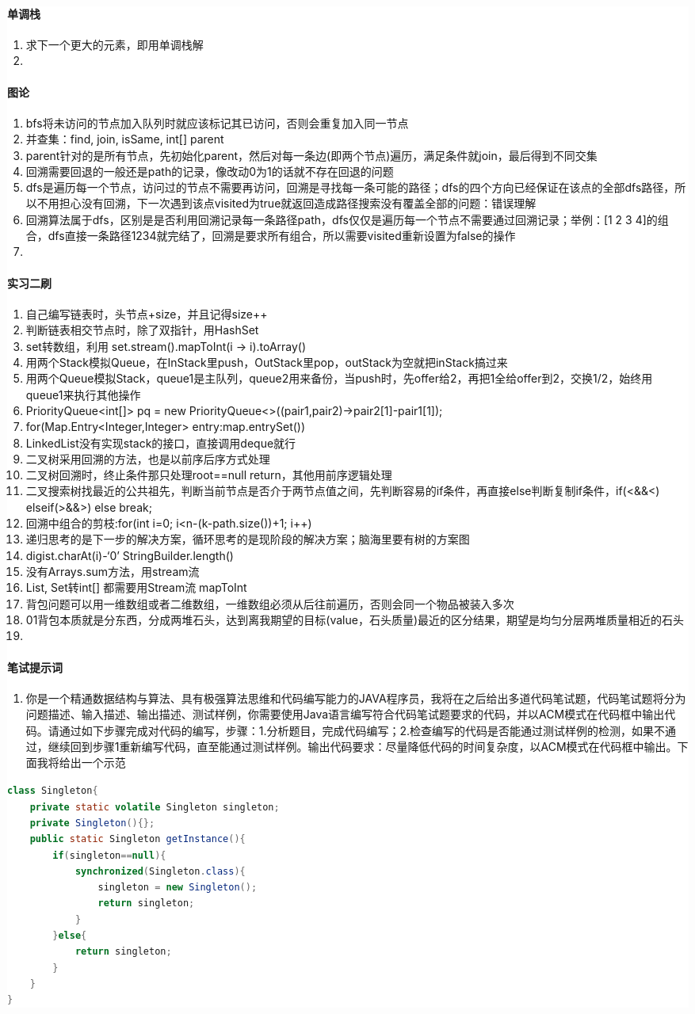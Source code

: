 #### 单调栈

1. 求下一个更大的元素，即用单调栈解
2. 

#### 图论

1. bfs将未访问的节点加入队列时就应该标记其已访问，否则会重复加入同一节点
2. 并查集：find,  join,  isSame,  int[] parent
3. parent针对的是所有节点，先初始化parent，然后对每一条边(即两个节点)遍历，满足条件就join，最后得到不同交集
4. 回溯需要回退的一般还是path的记录，像改动0为1的话就不存在回退的问题
5. dfs是遍历每一个节点，访问过的节点不需要再访问，回溯是寻找每一条可能的路径；dfs的四个方向已经保证在该点的全部dfs路径，所以不用担心没有回溯，下一次遇到该点visited为true就返回造成路径搜索没有覆盖全部的问题：错误理解
6. 回溯算法属于dfs，区别是是否利用回溯记录每一条路径path，dfs仅仅是遍历每一个节点不需要通过回溯记录；举例：[1 2 3 4]的组合，dfs直接一条路径1234就完结了，回溯是要求所有组合，所以需要visited重新设置为false的操作
7. 



####  实习二刷

1. 自己编写链表时，头节点+size，并且记得size++
2. 判断链表相交节点时，除了双指针，用HashSet
3. set转数组，利用 set.stream().mapToInt(i -> i).toArray()
4. 用两个Stack模拟Queue，在InStack里push，OutStack里pop，outStack为空就把inStack搞过来
5. 用两个Queue模拟Stack，queue1是主队列，queue2用来备份，当push时，先offer给2，再把1全给offer到2，交换1/2，始终用queue1来执行其他操作
6. PriorityQueue<int[]> pq = new PriorityQueue<>((pair1,pair2)->pair2[1]-pair1[1]);
7. for(Map.Entry<Integer,Integer> entry:map.entrySet())
8. LinkedList没有实现stack的接口，直接调用deque就行
9. 二叉树采用回溯的方法，也是以前序后序方式处理
10. 二叉树回溯时，终止条件那只处理root==null return，其他用前序逻辑处理
11. 二叉搜索树找最近的公共祖先，判断当前节点是否介于两节点值之间，先判断容易的if条件，再直接else判断复制if条件，if(<&&<)  elseif(>&&>) else break;
12. 回溯中组合的剪枝:for(int i=0; i<n-(k-path.size())+1; i++)
13. 递归思考的是下一步的解决方案，循环思考的是现阶段的解决方案；脑海里要有树的方案图
14. digist.charAt(i)-‘0’     StringBuilder.length()
15. 没有Arrays.sum方法，用stream流
16. List, Set转int[] 都需要用Stream流 mapToInt
17. 背包问题可以用一维数组或者二维数组，一维数组必须从后往前遍历，否则会同一个物品被装入多次
18. 01背包本质就是分东西，分成两堆石头，达到离我期望的目标(value，石头质量)最近的区分结果，期望是均匀分层两堆质量相近的石头
19. 



#### 笔试提示词

1. 你是一个精通数据结构与算法、具有极强算法思维和代码编写能力的JAVA程序员，我将在之后给出多道代码笔试题，代码笔试题将分为问题描述、输入描述、输出描述、测试样例，你需要使用Java语言编写符合代码笔试题要求的代码，并以ACM模式在代码框中输出代码。请通过如下步骤完成对代码的编写，步骤：1.分析题目，完成代码编写；2.检查编写的代码是否能通过测试样例的检测，如果不通过，继续回到步骤1重新编写代码，直至能通过测试样例。输出代码要求：尽量降低代码的时间复杂度，以ACM模式在代码框中输出。下面我将给出一个示范

```java
class Singleton{
    private static volatile Singleton singleton;
    private Singleton(){};
    public static Singleton getInstance(){
        if(singleton==null){
            synchronized(Singleton.class){
                singleton = new Singleton();
                return singleton;
            }
        }else{
            return singleton;
        }
    }
}
```


